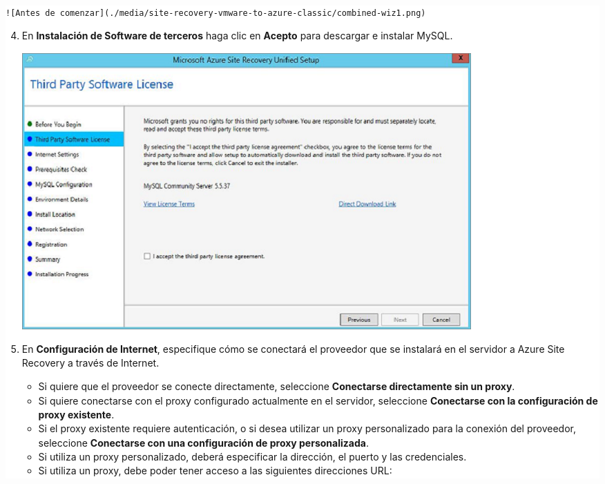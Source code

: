 	![Antes de comenzar](./media/site-recovery-vmware-to-azure-classic/combined-wiz1.png)

4. En **Instalación de Software de terceros** haga clic en **Acepto** para descargar e instalar MySQL.

	![Software de terceros](./media/site-recovery-vmware-to-azure-classic/combined-wiz2.png)

5. En **Configuración de Internet**, especifique cómo se conectará el proveedor que se instalará en el servidor a Azure Site Recovery a través de Internet.

	- Si quiere que el proveedor se conecte directamente, seleccione **Conectarse directamente sin un proxy**.
	- Si quiere conectarse con el proxy configurado actualmente en el servidor, seleccione **Conectarse con la configuración de proxy existente**.
	- Si el proxy existente requiere autenticación, o si desea utilizar un proxy personalizado para la conexión del proveedor, seleccione **Conectarse con una configuración de proxy personalizada**.
	- Si utiliza un proxy personalizado, deberá especificar la dirección, el puerto y las credenciales.
	- Si utiliza un proxy, debe poder tener acceso a las siguientes direcciones URL:

